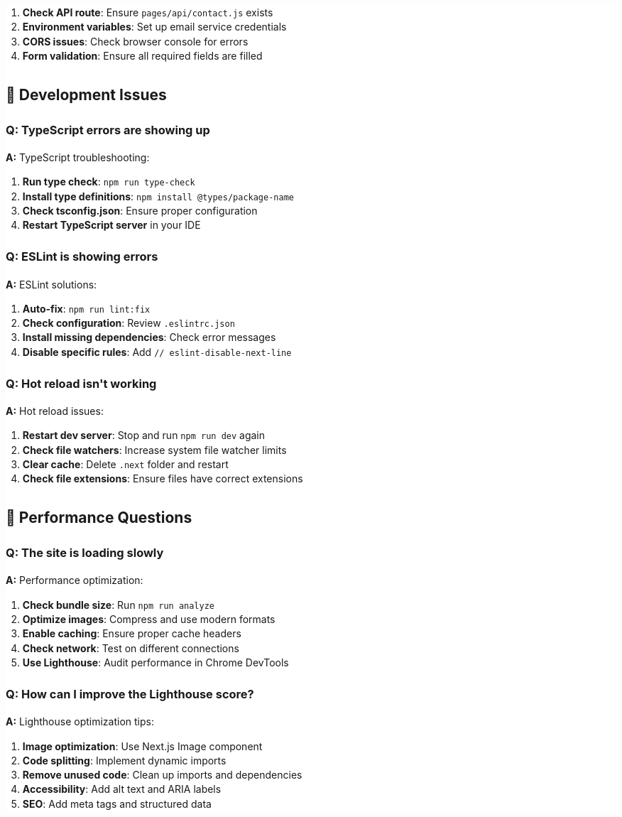 1. **Check API route**: Ensure `pages/api/contact.js` exists
2. **Environment variables**: Set up email service credentials
3. **CORS issues**: Check browser console for errors
4. **Form validation**: Ensure all required fields are filled

## 🔧 Development Issues

### Q: TypeScript errors are showing up

**A:** TypeScript troubleshooting:

1. **Run type check**: `npm run type-check`
2. **Install type definitions**: `npm install @types/package-name`
3. **Check tsconfig.json**: Ensure proper configuration
4. **Restart TypeScript server** in your IDE

### Q: ESLint is showing errors

**A:** ESLint solutions:

1. **Auto-fix**: `npm run lint:fix`
2. **Check configuration**: Review `.eslintrc.json`
3. **Install missing dependencies**: Check error messages
4. **Disable specific rules**: Add `// eslint-disable-next-line`

### Q: Hot reload isn't working

**A:** Hot reload issues:

1. **Restart dev server**: Stop and run `npm run dev` again
2. **Check file watchers**: Increase system file watcher limits
3. **Clear cache**: Delete `.next` folder and restart
4. **Check file extensions**: Ensure files have correct extensions

## 🎯 Performance Questions

### Q: The site is loading slowly

**A:** Performance optimization:

1. **Check bundle size**: Run `npm run analyze`
2. **Optimize images**: Compress and use modern formats
3. **Enable caching**: Ensure proper cache headers
4. **Check network**: Test on different connections
5. **Use Lighthouse**: Audit performance in Chrome DevTools

### Q: How can I improve the Lighthouse score?

**A:** Lighthouse optimization tips:

1. **Image optimization**: Use Next.js Image component
2. **Code splitting**: Implement dynamic imports
3. **Remove unused code**: Clean up imports and dependencies
4. **Accessibility**: Add alt text and ARIA labels
5. **SEO**: Add meta tags and structured data
